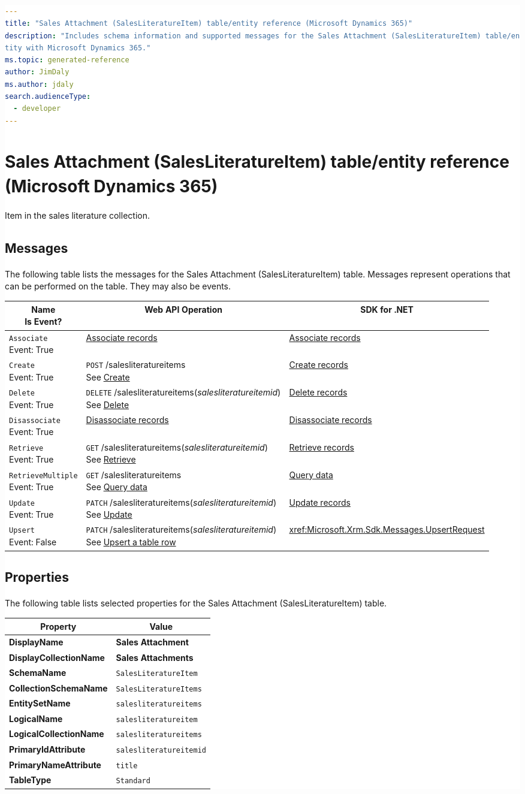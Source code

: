 ```yaml
---
title: "Sales Attachment (SalesLiteratureItem) table/entity reference (Microsoft Dynamics 365)"
description: "Includes schema information and supported messages for the Sales Attachment (SalesLiteratureItem) table/entity with Microsoft Dynamics 365."
ms.topic: generated-reference
author: JimDaly
ms.author: jdaly
search.audienceType: 
  - developer
---
```


# Sales Attachment (SalesLiteratureItem) table/entity reference (Microsoft Dynamics 365)

Item in the sales literature collection.

## Messages

The following table lists the messages for the Sales Attachment (SalesLiteratureItem) table.
Messages represent operations that can be performed on the table. They may also be events.

| Name <br />Is Event? |Web API Operation |SDK for .NET |
| ---- | ----- |----- |
| `Associate`<br />Event: True |[Associate records](/power-apps/developer/data-platform/webapi/associate-disassociate-entities-using-web-api) |[Associate records](/power-apps/developer/data-platform/org-service/entity-operations-associate-disassociate#use-the-associate-method-or-associaterequest)|
| `Create`<br />Event: True |`POST` /salesliteratureitems<br />See [Create](/powerapps/developer/data-platform/webapi/create-entity-web-api) |[Create records](/power-apps/developer/data-platform/org-service/entity-operations-create#basic-create)|
| `Delete`<br />Event: True |`DELETE` /salesliteratureitems(*salesliteratureitemid*)<br />See [Delete](/powerapps/developer/data-platform/webapi/update-delete-entities-using-web-api#basic-delete) |[Delete records](/power-apps/developer/data-platform/org-service/entity-operations-update-delete#basic-delete)|
| `Disassociate`<br />Event: True |[Disassociate records](/power-apps/developer/data-platform/webapi/associate-disassociate-entities-using-web-api) |[Disassociate records](/power-apps/developer/data-platform/org-service/entity-operations-associate-disassociate#use-the-disassociate-method-or-disassociaterequest)|
| `Retrieve`<br />Event: True |`GET` /salesliteratureitems(*salesliteratureitemid*)<br />See [Retrieve](/powerapps/developer/data-platform/webapi/retrieve-entity-using-web-api) |[Retrieve records](/power-apps/developer/data-platform/org-service/entity-operations-retrieve)|
| `RetrieveMultiple`<br />Event: True |`GET` /salesliteratureitems<br />See [Query data](/power-apps/developer/data-platform/webapi/query-data-web-api) |[Query data](/power-apps/developer/data-platform/org-service/entity-operations-query-data)|
| `Update`<br />Event: True |`PATCH` /salesliteratureitems(*salesliteratureitemid*)<br />See [Update](/powerapps/developer/data-platform/webapi/update-delete-entities-using-web-api#basic-update) |[Update records](/power-apps/developer/data-platform/org-service/entity-operations-update-delete#basic-update)|
| `Upsert`<br />Event: False |`PATCH` /salesliteratureitems(*salesliteratureitemid*)<br />See [Upsert a table row](/powerapps/developer/data-platform/webapi/update-delete-entities-using-web-api#upsert-a-table-row) |<xref:Microsoft.Xrm.Sdk.Messages.UpsertRequest>|

## Properties

The following table lists selected properties for the Sales Attachment (SalesLiteratureItem) table.

|Property|Value|
| --- | --- |
| **DisplayName** | **Sales Attachment** |
| **DisplayCollectionName** | **Sales Attachments** |
| **SchemaName** | `SalesLiteratureItem` |
| **CollectionSchemaName** | `SalesLiteratureItems` |
| **EntitySetName** | `salesliteratureitems`|
| **LogicalName** | `salesliteratureitem` |
| **LogicalCollectionName** | `salesliteratureitems` |
| **PrimaryIdAttribute** | `salesliteratureitemid` |
| **PrimaryNameAttribute** |`title` |
| **TableType** | `Standard` |
